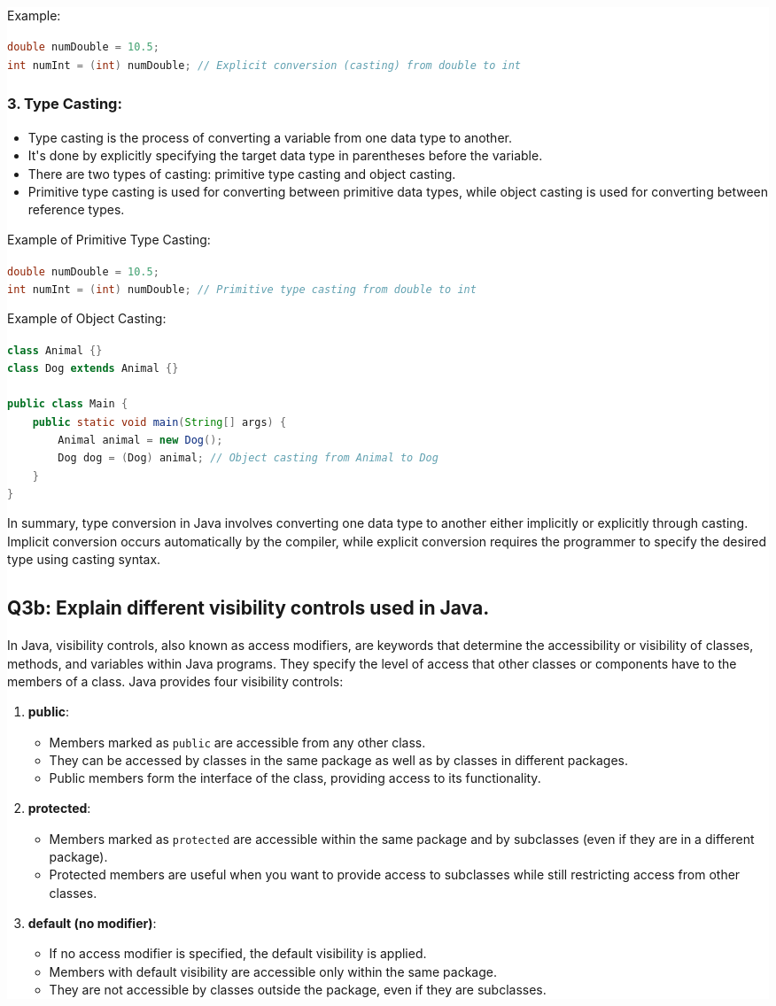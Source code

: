 Example:
```java
double numDouble = 10.5;
int numInt = (int) numDouble; // Explicit conversion (casting) from double to int
```

### 3. Type Casting:
- Type casting is the process of converting a variable from one data type to another.
- It's done by explicitly specifying the target data type in parentheses before the variable.
- There are two types of casting: primitive type casting and object casting.
- Primitive type casting is used for converting between primitive data types, while object casting is used for converting between reference types.

Example of Primitive Type Casting:
```java
double numDouble = 10.5;
int numInt = (int) numDouble; // Primitive type casting from double to int
```

Example of Object Casting:
```java
class Animal {}
class Dog extends Animal {}

public class Main {
    public static void main(String[] args) {
        Animal animal = new Dog();
        Dog dog = (Dog) animal; // Object casting from Animal to Dog
    }
}
```

In summary, type conversion in Java involves converting one data type to another either implicitly or explicitly through casting. Implicit conversion occurs automatically by the compiler, while explicit conversion requires the programmer to specify the desired type using casting syntax.

## Q3b: Explain different visibility controls used in Java.

In Java, visibility controls, also known as access modifiers, are keywords that determine the accessibility or visibility of classes, methods, and variables within Java programs. They specify the level of access that other classes or components have to the members of a class. Java provides four visibility controls:

1. **public**:
   - Members marked as `public` are accessible from any other class.
   - They can be accessed by classes in the same package as well as by classes in different packages.
   - Public members form the interface of the class, providing access to its functionality.
   
2. **protected**:
   - Members marked as `protected` are accessible within the same package and by subclasses (even if they are in a different package).
   - Protected members are useful when you want to provide access to subclasses while still restricting access from other classes.
   
3. **default (no modifier)**:
   - If no access modifier is specified, the default visibility is applied.
   - Members with default visibility are accessible only within the same package.
   - They are not accessible by classes outside the package, even if they are subclasses.
   